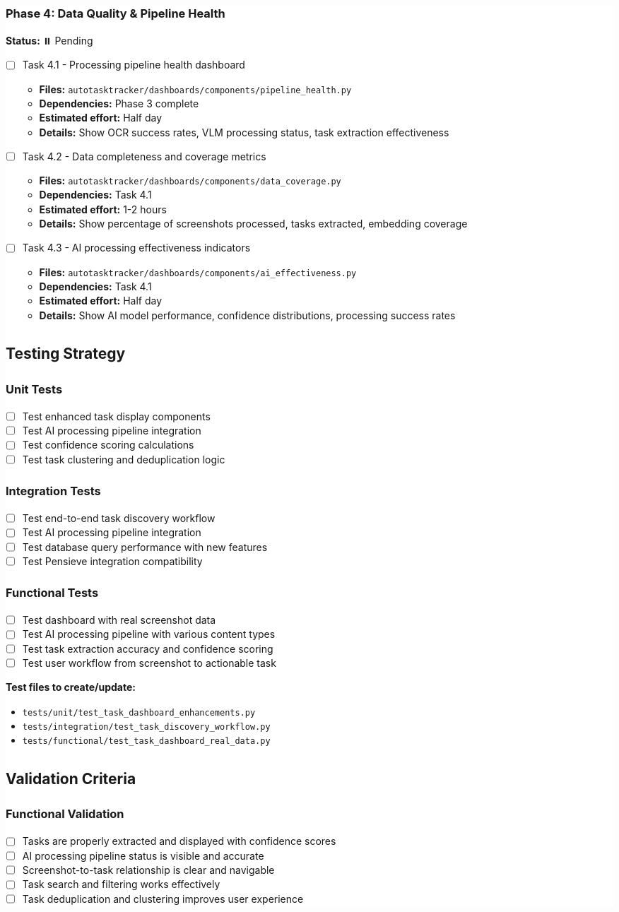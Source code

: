 ### Phase 4: Data Quality & Pipeline Health
**Status:** ⏸️ Pending

- [ ] Task 4.1 - Processing pipeline health dashboard
  - **Files:** `autotasktracker/dashboards/components/pipeline_health.py`
  - **Dependencies:** Phase 3 complete
  - **Estimated effort:** Half day
  - **Details:** Show OCR success rates, VLM processing status, task extraction effectiveness

- [ ] Task 4.2 - Data completeness and coverage metrics
  - **Files:** `autotasktracker/dashboards/components/data_coverage.py`
  - **Dependencies:** Task 4.1
  - **Estimated effort:** 1-2 hours
  - **Details:** Show percentage of screenshots processed, tasks extracted, embedding coverage

- [ ] Task 4.3 - AI processing effectiveness indicators
  - **Files:** `autotasktracker/dashboards/components/ai_effectiveness.py`
  - **Dependencies:** Task 4.1
  - **Estimated effort:** Half day
  - **Details:** Show AI model performance, confidence distributions, processing success rates

## Testing Strategy

### Unit Tests
- [ ] Test enhanced task display components
- [ ] Test AI processing pipeline integration
- [ ] Test confidence scoring calculations
- [ ] Test task clustering and deduplication logic

### Integration Tests
- [ ] Test end-to-end task discovery workflow
- [ ] Test AI processing pipeline integration
- [ ] Test database query performance with new features
- [ ] Test Pensieve integration compatibility

### Functional Tests
- [ ] Test dashboard with real screenshot data
- [ ] Test AI processing pipeline with various content types
- [ ] Test task extraction accuracy and confidence scoring
- [ ] Test user workflow from screenshot to actionable task

**Test files to create/update:**
- `tests/unit/test_task_dashboard_enhancements.py`
- `tests/integration/test_task_discovery_workflow.py`
- `tests/functional/test_task_dashboard_real_data.py`

## Validation Criteria

### Functional Validation
- [ ] Tasks are properly extracted and displayed with confidence scores
- [ ] AI processing pipeline status is visible and accurate
- [ ] Screenshot-to-task relationship is clear and navigable
- [ ] Task search and filtering works effectively
- [ ] Task deduplication and clustering improves user experience
